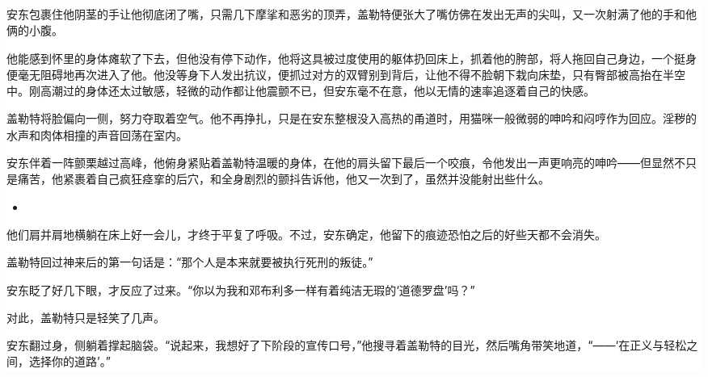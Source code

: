 安东包裹住他阴茎的手让他彻底闭了嘴，只需几下摩挲和恶劣的顶弄，盖勒特便张大了嘴仿佛在发出无声的尖叫，又一次射满了他的手和他俩的小腹。

他能感到怀里的身体瘫软了下去，但他没有停下动作，他将这具被过度使用的躯体扔回床上，抓着他的胯部，将人拖回自己身边，一个挺身便毫无阻碍地再次进入了他。他没等身下人发出抗议，便抓过对方的双臂别到背后，让他不得不脸朝下栽向床垫，只有臀部被高抬在半空中。刚高潮过的身体还太过敏感，轻微的动作都让他震颤不已，但安东毫不在意，他以无情的速率追逐着自己的快感。

盖勒特将脸偏向一侧，努力夺取着空气。他不再挣扎，只是在安东整根没入高热的甬道时，用猫咪一般微弱的呻吟和闷哼作为回应。淫秽的水声和肉体相撞的声音回荡在室内。

安东伴着一阵颤栗越过高峰，他俯身紧贴着盖勒特温暖的身体，在他的肩头留下最后一个咬痕，令他发出一声更响亮的呻吟——但显然不只是痛苦，他紧裹着自己疯狂痉挛的后穴，和全身剧烈的颤抖告诉他，他又一次到了，虽然并没能射出些什么。

*

他们肩并肩地横躺在床上好一会儿，才终于平复了呼吸。不过，安东确定，他留下的痕迹恐怕之后的好些天都不会消失。

盖勒特回过神来后的第一句话是：“那个人是本来就要被执行死刑的叛徒。”

安东眨了好几下眼，才反应了过来。“你以为我和邓布利多一样有着纯洁无瑕的‘道德罗盘’吗？”

对此，盖勒特只是轻笑了几声。

安东翻过身，侧躺着撑起脑袋。“说起来，我想好了下阶段的宣传口号，”他搜寻着盖勒特的目光，然后嘴角带笑地道，“——‘在正义与轻松之间，选择你的道路’。”
